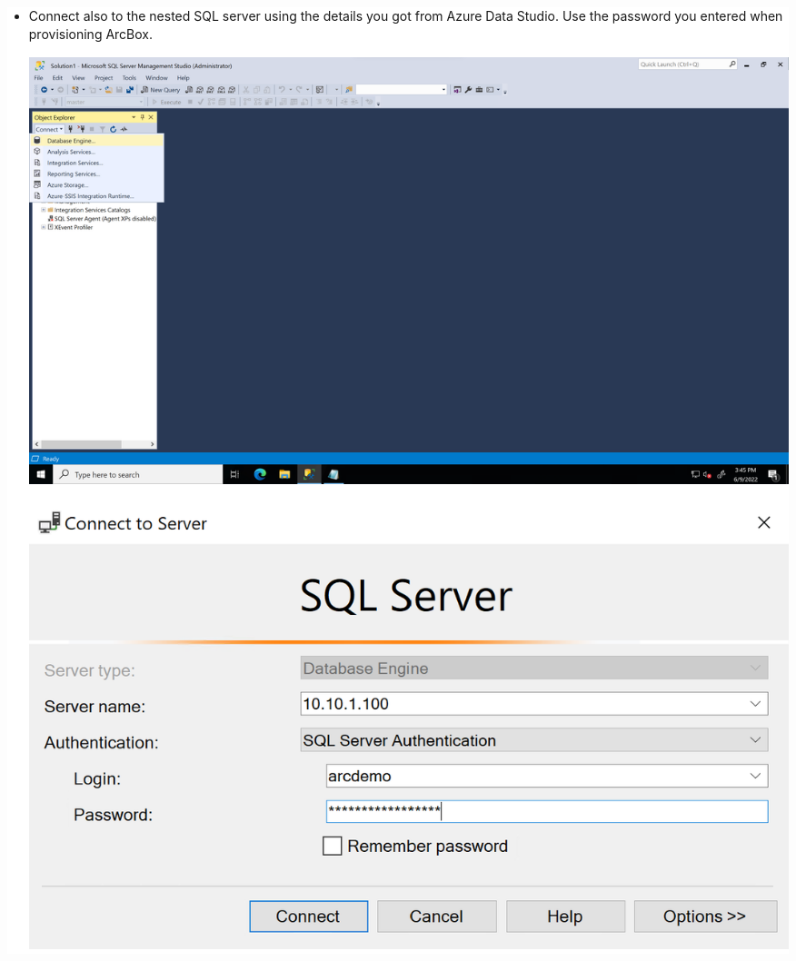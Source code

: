 - Connect also to the nested SQL server using the details you got from Azure Data Studio. Use the password you entered when provisioning ArcBox.

  ![Screenshot showing opening a new connection on the SQL server using Microsoft SQL Server Management Studio (SSMS)](./ssms_connect.png)

  ![Screenshot showing connection to the nested SQL server using Microsoft SQL Server Management Studio (SSMS)](./ssms_nested_sql.png)
